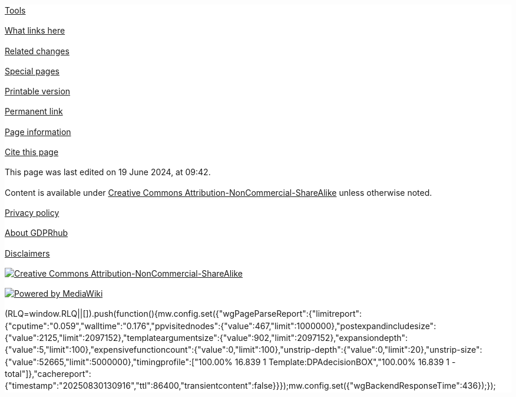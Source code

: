 [Tools](#)

[What links here](/index.php?title=Special:WhatLinksHere/DPC_\(Ireland\)_-_Groupon_Ireland_Operations_Limited "A list of all wiki pages that link here [j]")

[Related changes](/index.php?title=Special:RecentChangesLinked/DPC_\(Ireland\)_-_Groupon_Ireland_Operations_Limited "Recent changes in pages linked from this page [k]")

[Special pages](/index.php?title=Special:SpecialPages "A list of all special pages [q]")

[Printable version](javascript:print\(\); "Printable version of this page [p]")

[Permanent link](/index.php?title=DPC_\(Ireland\)_-_Groupon_Ireland_Operations_Limited&oldid=41663 "Permanent link to this revision of this page")

[Page information](/index.php?title=DPC_\(Ireland\)_-_Groupon_Ireland_Operations_Limited&action=info "More information about this page")

[Cite this page](/index.php?title=Special:CiteThisPage&page=DPC_%28Ireland%29_-_Groupon_Ireland_Operations_Limited&id=41663&wpFormIdentifier=titleform "Information on how to cite this page")

This page was last edited on 19 June 2024, at 09:42.

Content is available under [Creative Commons Attribution-NonCommercial-ShareAlike](https://creativecommons.org/licenses/by-nc-sa/4.0/) unless otherwise noted.

[Privacy policy](/index.php?title=GDPRhub:Privacy_policy)

[About GDPRhub](/index.php?title=GDPRhub:About)

[Disclaimers](/index.php?title=GDPRhub:General_disclaimer)

[![Creative Commons Attribution-NonCommercial-ShareAlike](/resources/assets/licenses/cc-by-nc-sa.png)](https://creativecommons.org/licenses/by-nc-sa/4.0/)

[![Powered by MediaWiki](/resources/assets/poweredby_mediawiki_88x31.png)](https://www.mediawiki.org/)

(RLQ=window.RLQ||\[\]).push(function(){mw.config.set({"wgPageParseReport":{"limitreport":{"cputime":"0.059","walltime":"0.176","ppvisitednodes":{"value":467,"limit":1000000},"postexpandincludesize":{"value":2125,"limit":2097152},"templateargumentsize":{"value":902,"limit":2097152},"expansiondepth":{"value":5,"limit":100},"expensivefunctioncount":{"value":0,"limit":100},"unstrip-depth":{"value":0,"limit":20},"unstrip-size":{"value":52665,"limit":5000000},"timingprofile":\["100.00% 16.839 1 Template:DPAdecisionBOX","100.00% 16.839 1 -total"\]},"cachereport":{"timestamp":"20250830130916","ttl":86400,"transientcontent":false}}});mw.config.set({"wgBackendResponseTime":436});});